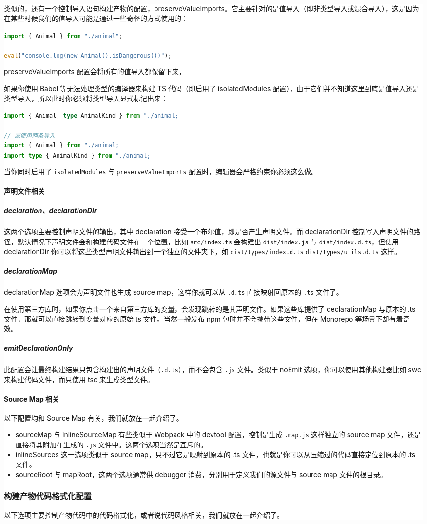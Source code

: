 类似的，还有一个控制导入语句构建产物的配置，preserveValueImports。它主要针对的是值导入（即非类型导入或混合导入），这是因为在某些时候我们的值导入可能是通过一些奇怪的方式使用的：

```js
import { Animal } from "./animal";

eval("console.log(new Animal().isDangerous())");
```

preserveValueImports 配置会将所有的值导入都保留下来，

如果你使用 Babel 等无法处理类型的编译器来构建 TS 代码（即启用了 isolatedModules 配置），由于它们并不知道这里到底是值导入还是类型导入，所以此时你必须将类型导入显式标记出来：

```typescript
import { Animal, type AnimalKind } from "./animal;

// 或使用两条导入
import { Animal } from "./animal;
import type { AnimalKind } from "./animal;
```

当你同时启用了 `isolatedModules` 与 `preserveValueImports` 配置时，编辑器会严格约束你必须这么做。




#### 声明文件相关

##### declaration、declarationDir

这两个选项主要控制声明文件的输出，其中 declaration 接受一个布尔值，即是否产生声明文件。而 declarationDir 控制写入声明文件的路径，默认情况下声明文件会和构建代码文件在一个位置，比如 `src/index.ts` 会构建出 `dist/index.js` 与 `dist/index.d.ts`，但使用 declarationDir 你可以将这些类型声明文件输出到一个独立的文件夹下，如 `dist/types/index.d.ts` `dist/types/utils.d.ts` 这样。

##### declarationMap

declarationMap 选项会为声明文件也生成 source map，这样你就可以从 `.d.ts` 直接映射回原本的 `.ts` 文件了。

在使用第三方库时，如果你点击一个来自第三方库的变量，会发现跳转的是其声明文件。如果这些库提供了 declarationMap 与原本的 .ts 文件，那就可以直接跳转到变量对应的原始 ts 文件。当然一般发布 npm 包时并不会携带这些文件，但在 Monorepo 等场景下却有着奇效。

##### emitDeclarationOnly

此配置会让最终构建结果只包含构建出的声明文件（`.d.ts`），而不会包含 `.js` 文件。类似于 noEmit 选项，你可以使用其他构建器比如 swc 来构建代码文件，而只使用 tsc 来生成类型文件。

#### Source Map 相关

以下配置均和 Source Map 有关，我们就放在一起介绍了。

- sourceMap 与 inlineSourceMap 有些类似于 Webpack 中的 devtool 配置，控制是生成 `.map.js` 这样独立的 source map 文件，还是直接将其附加在生成的 `.js` 文件中。这两个选项当然是互斥的。
- inlineSources 这一选项类似于 source map，只不过它是映射到原本的 .ts 文件，也就是你可以从压缩过的代码直接定位到原本的 .ts 文件。
- sourceRoot 与 mapRoot，这两个选项通常供 debugger 消费，分别用于定义我们的源文件与 source map 文件的根目录。

### 构建产物代码格式化配置

以下选项主要控制产物代码中的代码格式化，或者说代码风格相关，我们就放在一起介绍了。
